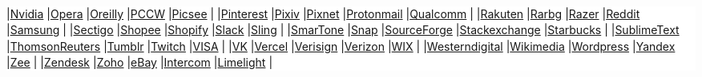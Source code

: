 |[Nvidia](https://github.com/blackmatrix7/ios_rule_script/tree/masterE:\Projects\RuleGenerator\temp\Github\rule\Loon\Nvidia) |[Opera](https://github.com/blackmatrix7/ios_rule_script/tree/masterE:\Projects\RuleGenerator\temp\Github\rule\Loon\Opera) |[Oreilly](https://github.com/blackmatrix7/ios_rule_script/tree/masterE:\Projects\RuleGenerator\temp\Github\rule\Loon\Oreilly) |[PCCW](https://github.com/blackmatrix7/ios_rule_script/tree/masterE:\Projects\RuleGenerator\temp\Github\rule\Loon\PCCW) |[Picsee](https://github.com/blackmatrix7/ios_rule_script/tree/masterE:\Projects\RuleGenerator\temp\Github\rule\Loon\Picsee) |
|[Pinterest](https://github.com/blackmatrix7/ios_rule_script/tree/masterE:\Projects\RuleGenerator\temp\Github\rule\Loon\Pinterest) |[Pixiv](https://github.com/blackmatrix7/ios_rule_script/tree/masterE:\Projects\RuleGenerator\temp\Github\rule\Loon\Pixiv) |[Pixnet](https://github.com/blackmatrix7/ios_rule_script/tree/masterE:\Projects\RuleGenerator\temp\Github\rule\Loon\Pixnet) |[Protonmail](https://github.com/blackmatrix7/ios_rule_script/tree/masterE:\Projects\RuleGenerator\temp\Github\rule\Loon\Protonmail) |[Qualcomm](https://github.com/blackmatrix7/ios_rule_script/tree/masterE:\Projects\RuleGenerator\temp\Github\rule\Loon\Qualcomm) |
|[Rakuten](https://github.com/blackmatrix7/ios_rule_script/tree/masterE:\Projects\RuleGenerator\temp\Github\rule\Loon\Rakuten) |[Rarbg](https://github.com/blackmatrix7/ios_rule_script/tree/masterE:\Projects\RuleGenerator\temp\Github\rule\Loon\Rarbg) |[Razer](https://github.com/blackmatrix7/ios_rule_script/tree/masterE:\Projects\RuleGenerator\temp\Github\rule\Loon\Razer) |[Reddit](https://github.com/blackmatrix7/ios_rule_script/tree/masterE:\Projects\RuleGenerator\temp\Github\rule\Loon\Reddit) |[Samsung](https://github.com/blackmatrix7/ios_rule_script/tree/masterE:\Projects\RuleGenerator\temp\Github\rule\Loon\Samsung) |
|[Sectigo](https://github.com/blackmatrix7/ios_rule_script/tree/masterE:\Projects\RuleGenerator\temp\Github\rule\Loon\Sectigo) |[Shopee](https://github.com/blackmatrix7/ios_rule_script/tree/masterE:\Projects\RuleGenerator\temp\Github\rule\Loon\Shopee) |[Shopify](https://github.com/blackmatrix7/ios_rule_script/tree/masterE:\Projects\RuleGenerator\temp\Github\rule\Loon\Shopify) |[Slack](https://github.com/blackmatrix7/ios_rule_script/tree/masterE:\Projects\RuleGenerator\temp\Github\rule\Loon\Slack) |[Sling](https://github.com/blackmatrix7/ios_rule_script/tree/masterE:\Projects\RuleGenerator\temp\Github\rule\Loon\Sling) |
|[SmarTone](https://github.com/blackmatrix7/ios_rule_script/tree/masterE:\Projects\RuleGenerator\temp\Github\rule\Loon\SmarTone) |[Snap](https://github.com/blackmatrix7/ios_rule_script/tree/masterE:\Projects\RuleGenerator\temp\Github\rule\Loon\Snap) |[SourceForge](https://github.com/blackmatrix7/ios_rule_script/tree/masterE:\Projects\RuleGenerator\temp\Github\rule\Loon\SourceForge) |[Stackexchange](https://github.com/blackmatrix7/ios_rule_script/tree/masterE:\Projects\RuleGenerator\temp\Github\rule\Loon\Stackexchange) |[Starbucks](https://github.com/blackmatrix7/ios_rule_script/tree/masterE:\Projects\RuleGenerator\temp\Github\rule\Loon\Starbucks) |
|[SublimeText](https://github.com/blackmatrix7/ios_rule_script/tree/masterE:\Projects\RuleGenerator\temp\Github\rule\Loon\SublimeText) |[ThomsonReuters](https://github.com/blackmatrix7/ios_rule_script/tree/masterE:\Projects\RuleGenerator\temp\Github\rule\Loon\ThomsonReuters) |[Tumblr](https://github.com/blackmatrix7/ios_rule_script/tree/masterE:\Projects\RuleGenerator\temp\Github\rule\Loon\Tumblr) |[Twitch](https://github.com/blackmatrix7/ios_rule_script/tree/masterE:\Projects\RuleGenerator\temp\Github\rule\Loon\Twitch) |[VISA](https://github.com/blackmatrix7/ios_rule_script/tree/masterE:\Projects\RuleGenerator\temp\Github\rule\Loon\VISA) |
|[VK](https://github.com/blackmatrix7/ios_rule_script/tree/masterE:\Projects\RuleGenerator\temp\Github\rule\Loon\VK) |[Vercel](https://github.com/blackmatrix7/ios_rule_script/tree/masterE:\Projects\RuleGenerator\temp\Github\rule\Loon\Vercel) |[Verisign](https://github.com/blackmatrix7/ios_rule_script/tree/masterE:\Projects\RuleGenerator\temp\Github\rule\Loon\Verisign) |[Verizon](https://github.com/blackmatrix7/ios_rule_script/tree/masterE:\Projects\RuleGenerator\temp\Github\rule\Loon\Verizon) |[WIX](https://github.com/blackmatrix7/ios_rule_script/tree/masterE:\Projects\RuleGenerator\temp\Github\rule\Loon\WIX) |
|[Westerndigital](https://github.com/blackmatrix7/ios_rule_script/tree/masterE:\Projects\RuleGenerator\temp\Github\rule\Loon\Westerndigital) |[Wikimedia](https://github.com/blackmatrix7/ios_rule_script/tree/masterE:\Projects\RuleGenerator\temp\Github\rule\Loon\Wikimedia) |[Wordpress](https://github.com/blackmatrix7/ios_rule_script/tree/masterE:\Projects\RuleGenerator\temp\Github\rule\Loon\Wordpress) |[Yandex](https://github.com/blackmatrix7/ios_rule_script/tree/masterE:\Projects\RuleGenerator\temp\Github\rule\Loon\Yandex) |[Zee](https://github.com/blackmatrix7/ios_rule_script/tree/masterE:\Projects\RuleGenerator\temp\Github\rule\Loon\Zee) |
|[Zendesk](https://github.com/blackmatrix7/ios_rule_script/tree/masterE:\Projects\RuleGenerator\temp\Github\rule\Loon\Zendesk) |[Zoho](https://github.com/blackmatrix7/ios_rule_script/tree/masterE:\Projects\RuleGenerator\temp\Github\rule\Loon\Zoho) |[eBay](https://github.com/blackmatrix7/ios_rule_script/tree/masterE:\Projects\RuleGenerator\temp\Github\rule\Loon\eBay) |[Intercom](https://github.com/blackmatrix7/ios_rule_script/tree/masterE:\Projects\RuleGenerator\temp\Github\rule\Loon\Intercom) |[Limelight](https://github.com/blackmatrix7/ios_rule_script/tree/masterE:\Projects\RuleGenerator\temp\Github\rule\Loon\Limelight) |